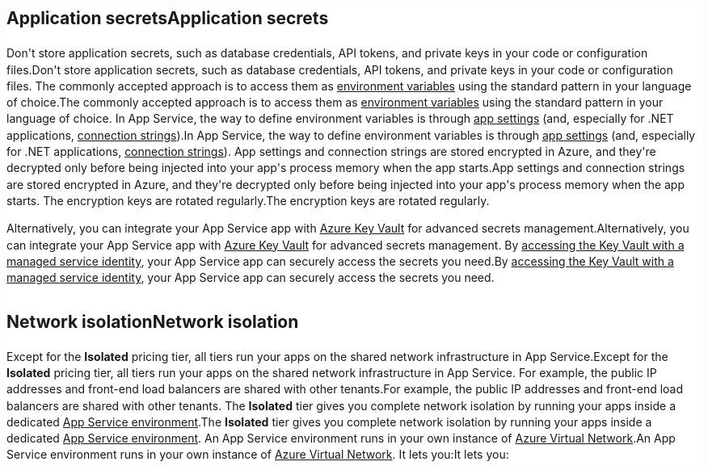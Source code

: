 ## <a name="application-secrets"></a><span data-ttu-id="bf301-189">Application secrets</span><span class="sxs-lookup"><span data-stu-id="bf301-189">Application secrets</span></span>

<span data-ttu-id="bf301-190">Don't store application secrets, such as database credentials, API tokens, and private keys in your code or configuration files.</span><span class="sxs-lookup"><span data-stu-id="bf301-190">Don't store application secrets, such as database credentials, API tokens, and private keys in your code or configuration files.</span></span> <span data-ttu-id="bf301-191">The commonly accepted approach is to access them as [environment variables](https://wikipedia.org/wiki/Environment_variable) using the standard pattern in your language of choice.</span><span class="sxs-lookup"><span data-stu-id="bf301-191">The commonly accepted approach is to access them as [environment variables](https://wikipedia.org/wiki/Environment_variable) using the standard pattern in your language of choice.</span></span> <span data-ttu-id="bf301-192">In App Service, the way to define environment variables is through [app settings](web-sites-configure.md#app-settings) (and, especially for .NET applications, [connection strings](web-sites-configure.md#connection-strings)).</span><span class="sxs-lookup"><span data-stu-id="bf301-192">In App Service, the way to define environment variables is through [app settings](web-sites-configure.md#app-settings) (and, especially for .NET applications, [connection strings](web-sites-configure.md#connection-strings)).</span></span> <span data-ttu-id="bf301-193">App settings and connection strings are stored encrypted in Azure, and they're decrypted only before being injected into your app's process memory when the app starts.</span><span class="sxs-lookup"><span data-stu-id="bf301-193">App settings and connection strings are stored encrypted in Azure, and they're decrypted only before being injected into your app's process memory when the app starts.</span></span> <span data-ttu-id="bf301-194">The encryption keys are rotated regularly.</span><span class="sxs-lookup"><span data-stu-id="bf301-194">The encryption keys are rotated regularly.</span></span>

<span data-ttu-id="bf301-195">Alternatively, you can integrate your App Service app with [Azure Key Vault](/azure/key-vault/) for advanced secrets management.</span><span class="sxs-lookup"><span data-stu-id="bf301-195">Alternatively, you can integrate your App Service app with [Azure Key Vault](/azure/key-vault/) for advanced secrets management.</span></span> <span data-ttu-id="bf301-196">By [accessing the Key Vault with a managed service identity](../key-vault/tutorial-web-application-keyvault.md), your App Service app can securely access the secrets you need.</span><span class="sxs-lookup"><span data-stu-id="bf301-196">By [accessing the Key Vault with a managed service identity](../key-vault/tutorial-web-application-keyvault.md), your App Service app can securely access the secrets you need.</span></span>

## <a name="network-isolation"></a><span data-ttu-id="bf301-197">Network isolation</span><span class="sxs-lookup"><span data-stu-id="bf301-197">Network isolation</span></span>

<span data-ttu-id="bf301-198">Except for the **Isolated** pricing tier, all tiers run your apps on the shared network infrastructure in App Service.</span><span class="sxs-lookup"><span data-stu-id="bf301-198">Except for the **Isolated** pricing tier, all tiers run your apps on the shared network infrastructure in App Service.</span></span> <span data-ttu-id="bf301-199">For example, the public IP addresses and front-end load balancers are shared with other tenants.</span><span class="sxs-lookup"><span data-stu-id="bf301-199">For example, the public IP addresses and front-end load balancers are shared with other tenants.</span></span> <span data-ttu-id="bf301-200">The **Isolated** tier gives you complete network isolation by running your apps inside a dedicated [App Service environment](environment/intro.md).</span><span class="sxs-lookup"><span data-stu-id="bf301-200">The **Isolated** tier gives you complete network isolation by running your apps inside a dedicated [App Service environment](environment/intro.md).</span></span> <span data-ttu-id="bf301-201">An App Service environment runs in your own instance of [Azure Virtual Network](/azure/virtual-network/).</span><span class="sxs-lookup"><span data-stu-id="bf301-201">An App Service environment runs in your own instance of [Azure Virtual Network](/azure/virtual-network/).</span></span> <span data-ttu-id="bf301-202">It lets you:</span><span class="sxs-lookup"><span data-stu-id="bf301-202">It lets you:</span></span> 
